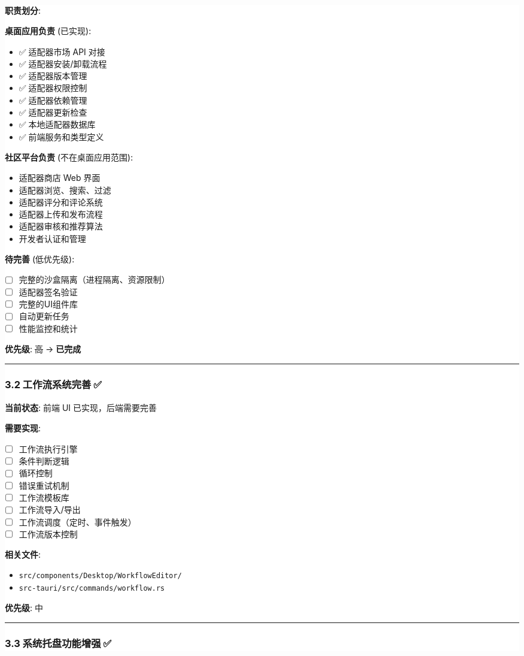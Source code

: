 **职责划分**:

**桌面应用负责** (已实现):
- ✅ 适配器市场 API 对接
- ✅ 适配器安装/卸载流程
- ✅ 适配器版本管理
- ✅ 适配器权限控制
- ✅ 适配器依赖管理
- ✅ 适配器更新检查
- ✅ 本地适配器数据库
- ✅ 前端服务和类型定义

**社区平台负责** (不在桌面应用范围):
- 适配器商店 Web 界面
- 适配器浏览、搜索、过滤
- 适配器评分和评论系统
- 适配器上传和发布流程
- 适配器审核和推荐算法
- 开发者认证和管理

**待完善** (低优先级):
- [ ] 完整的沙盒隔离（进程隔离、资源限制）
- [ ] 适配器签名验证
- [ ] 完整的UI组件库
- [ ] 自动更新任务
- [ ] 性能监控和统计

**优先级**: ~~高~~ → **已完成**

---

### 3.2 工作流系统完善 ✅

**当前状态**: 前端 UI 已实现，后端需要完善

**需要实现**:
- [ ] 工作流执行引擎
- [ ] 条件判断逻辑
- [ ] 循环控制
- [ ] 错误重试机制
- [ ] 工作流模板库
- [ ] 工作流导入/导出
- [ ] 工作流调度（定时、事件触发）
- [ ] 工作流版本控制

**相关文件**:
- `src/components/Desktop/WorkflowEditor/`
- `src-tauri/src/commands/workflow.rs`

**优先级**: 中

---

### 3.3 系统托盘功能增强 ✅
